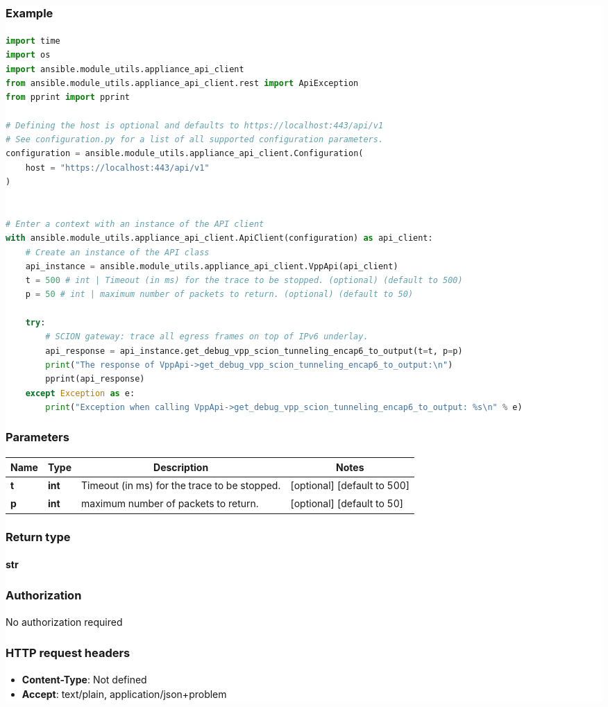 ### Example

```python
import time
import os
import ansible.module_utils.appliance_api_client
from ansible.module_utils.appliance_api_client.rest import ApiException
from pprint import pprint

# Defining the host is optional and defaults to https://localhost:443/api/v1
# See configuration.py for a list of all supported configuration parameters.
configuration = ansible.module_utils.appliance_api_client.Configuration(
    host = "https://localhost:443/api/v1"
)


# Enter a context with an instance of the API client
with ansible.module_utils.appliance_api_client.ApiClient(configuration) as api_client:
    # Create an instance of the API class
    api_instance = ansible.module_utils.appliance_api_client.VppApi(api_client)
    t = 500 # int | Timeout (in ms) for the trace to be stopped. (optional) (default to 500)
    p = 50 # int | maximum number of packets to return. (optional) (default to 50)

    try:
        # SCION gateway: trace all egress frames on top of IPv6 underlay.
        api_response = api_instance.get_debug_vpp_scion_tunneling_encap6_to_output(t=t, p=p)
        print("The response of VppApi->get_debug_vpp_scion_tunneling_encap6_to_output:\n")
        pprint(api_response)
    except Exception as e:
        print("Exception when calling VppApi->get_debug_vpp_scion_tunneling_encap6_to_output: %s\n" % e)
```



### Parameters

Name | Type | Description  | Notes
------------- | ------------- | ------------- | -------------
 **t** | **int**| Timeout (in ms) for the trace to be stopped. | [optional] [default to 500]
 **p** | **int**| maximum number of packets to return. | [optional] [default to 50]

### Return type

**str**

### Authorization

No authorization required

### HTTP request headers

 - **Content-Type**: Not defined
 - **Accept**: text/plain, application/json+problem
